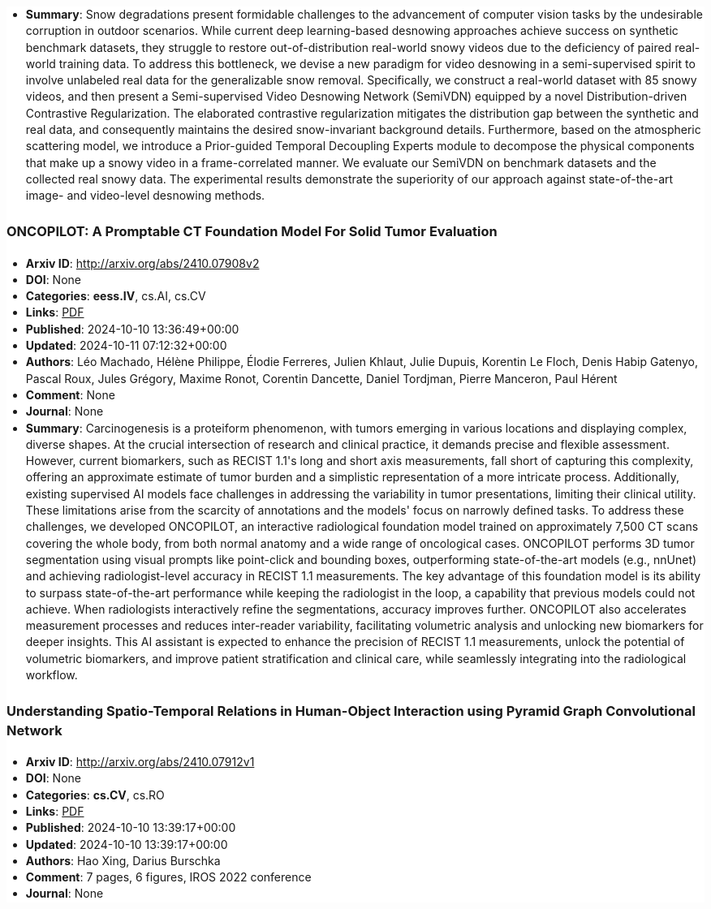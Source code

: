 - **Summary**: Snow degradations present formidable challenges to the advancement of computer vision tasks by the undesirable corruption in outdoor scenarios. While current deep learning-based desnowing approaches achieve success on synthetic benchmark datasets, they struggle to restore out-of-distribution real-world snowy videos due to the deficiency of paired real-world training data. To address this bottleneck, we devise a new paradigm for video desnowing in a semi-supervised spirit to involve unlabeled real data for the generalizable snow removal. Specifically, we construct a real-world dataset with 85 snowy videos, and then present a Semi-supervised Video Desnowing Network (SemiVDN) equipped by a novel Distribution-driven Contrastive Regularization. The elaborated contrastive regularization mitigates the distribution gap between the synthetic and real data, and consequently maintains the desired snow-invariant background details. Furthermore, based on the atmospheric scattering model, we introduce a Prior-guided Temporal Decoupling Experts module to decompose the physical components that make up a snowy video in a frame-correlated manner. We evaluate our SemiVDN on benchmark datasets and the collected real snowy data. The experimental results demonstrate the superiority of our approach against state-of-the-art image- and video-level desnowing methods.



### ONCOPILOT: A Promptable CT Foundation Model For Solid Tumor Evaluation
- **Arxiv ID**: http://arxiv.org/abs/2410.07908v2
- **DOI**: None
- **Categories**: **eess.IV**, cs.AI, cs.CV
- **Links**: [PDF](http://arxiv.org/pdf/2410.07908v2)
- **Published**: 2024-10-10 13:36:49+00:00
- **Updated**: 2024-10-11 07:12:32+00:00
- **Authors**: Léo Machado, Hélène Philippe, Élodie Ferreres, Julien Khlaut, Julie Dupuis, Korentin Le Floch, Denis Habip Gatenyo, Pascal Roux, Jules Grégory, Maxime Ronot, Corentin Dancette, Daniel Tordjman, Pierre Manceron, Paul Hérent
- **Comment**: None
- **Journal**: None
- **Summary**: Carcinogenesis is a proteiform phenomenon, with tumors emerging in various locations and displaying complex, diverse shapes. At the crucial intersection of research and clinical practice, it demands precise and flexible assessment. However, current biomarkers, such as RECIST 1.1's long and short axis measurements, fall short of capturing this complexity, offering an approximate estimate of tumor burden and a simplistic representation of a more intricate process. Additionally, existing supervised AI models face challenges in addressing the variability in tumor presentations, limiting their clinical utility. These limitations arise from the scarcity of annotations and the models' focus on narrowly defined tasks.   To address these challenges, we developed ONCOPILOT, an interactive radiological foundation model trained on approximately 7,500 CT scans covering the whole body, from both normal anatomy and a wide range of oncological cases. ONCOPILOT performs 3D tumor segmentation using visual prompts like point-click and bounding boxes, outperforming state-of-the-art models (e.g., nnUnet) and achieving radiologist-level accuracy in RECIST 1.1 measurements. The key advantage of this foundation model is its ability to surpass state-of-the-art performance while keeping the radiologist in the loop, a capability that previous models could not achieve. When radiologists interactively refine the segmentations, accuracy improves further. ONCOPILOT also accelerates measurement processes and reduces inter-reader variability, facilitating volumetric analysis and unlocking new biomarkers for deeper insights.   This AI assistant is expected to enhance the precision of RECIST 1.1 measurements, unlock the potential of volumetric biomarkers, and improve patient stratification and clinical care, while seamlessly integrating into the radiological workflow.



### Understanding Spatio-Temporal Relations in Human-Object Interaction using Pyramid Graph Convolutional Network
- **Arxiv ID**: http://arxiv.org/abs/2410.07912v1
- **DOI**: None
- **Categories**: **cs.CV**, cs.RO
- **Links**: [PDF](http://arxiv.org/pdf/2410.07912v1)
- **Published**: 2024-10-10 13:39:17+00:00
- **Updated**: 2024-10-10 13:39:17+00:00
- **Authors**: Hao Xing, Darius Burschka
- **Comment**: 7 pages, 6 figures, IROS 2022 conference
- **Journal**: None